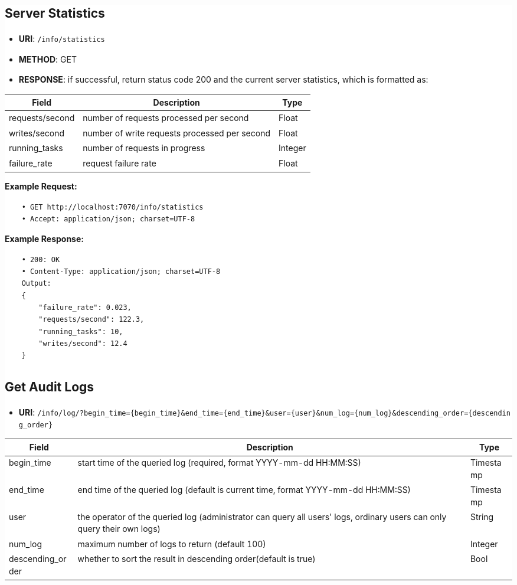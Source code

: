## Server Statistics

-   **URI**: `/info/statistics`

-   **METHOD**: GET

-   **RESPONSE**: if successful, return status code 200 and the current server statistics, which is formatted as:

| Field | Description | Type |
| ---- | ----- | ---- |
| requests/second | number of requests processed per second | Float |
| writes/second | number of write requests processed per second | Float |
| running_tasks | number of requests in progress | Integer |
| failure_rate | request failure rate | Float |

**Example Request:**

```
    • GET http://localhost:7070/info/statistics
    • Accept: application/json; charset=UTF-8
```

**Example Response:**

```
    • 200: OK
    • Content-Type: application/json; charset=UTF-8
    Output:
    {
        "failure_rate": 0.023,
        "requests/second": 122.3,
        "running_tasks": 10,
        "writes/second": 12.4
    }
```

## Get Audit Logs

-   **URI**: `/info/log/?begin_time={begin_time}&end_time={end_time}&user={user}&num_log={num_log}&descending_order={descending_order}`

| Field | Description | Type |
| ---- | ----- | ---- |
| begin_time | start time of the queried log (required, format YYYY-mm-dd HH:MM:SS) | Timestamp |
| end_time | end time of the queried log (default is current time, format YYYY-mm-dd HH:MM:SS) | Timestamp |
| user | the operator of the queried log (administrator can query all users' logs, ordinary users can only query their own logs) | String |
| num_log | maximum number of logs to return (default 100) | Integer |
| descending_order | whether to sort the result in descending order(default is true) | Bool |
